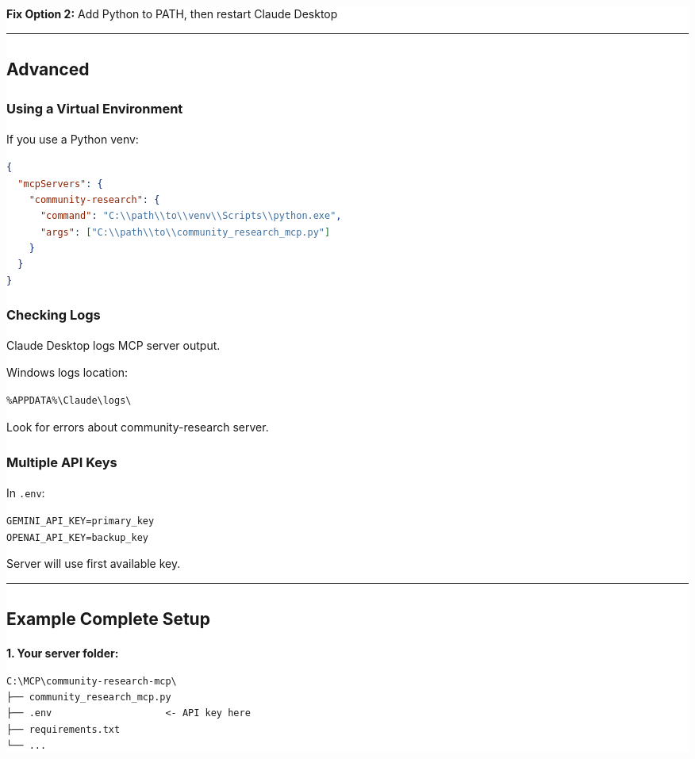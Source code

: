 **Fix Option 2:** Add Python to PATH, then restart Claude Desktop

---

## Advanced

### Using a Virtual Environment

If you use a Python venv:

```json
{
  "mcpServers": {
    "community-research": {
      "command": "C:\\path\\to\\venv\\Scripts\\python.exe",
      "args": ["C:\\path\\to\\community_research_mcp.py"]
    }
  }
}
```

### Checking Logs

Claude Desktop logs MCP server output.

Windows logs location:
```
%APPDATA%\Claude\logs\
```

Look for errors about community-research server.

### Multiple API Keys

In `.env`:
```
GEMINI_API_KEY=primary_key
OPENAI_API_KEY=backup_key
```

Server will use first available key.

---

## Example Complete Setup

**1. Your server folder:**
```
C:\MCP\community-research-mcp\
├── community_research_mcp.py
├── .env                    <- API key here
├── requirements.txt
└── ...
```
